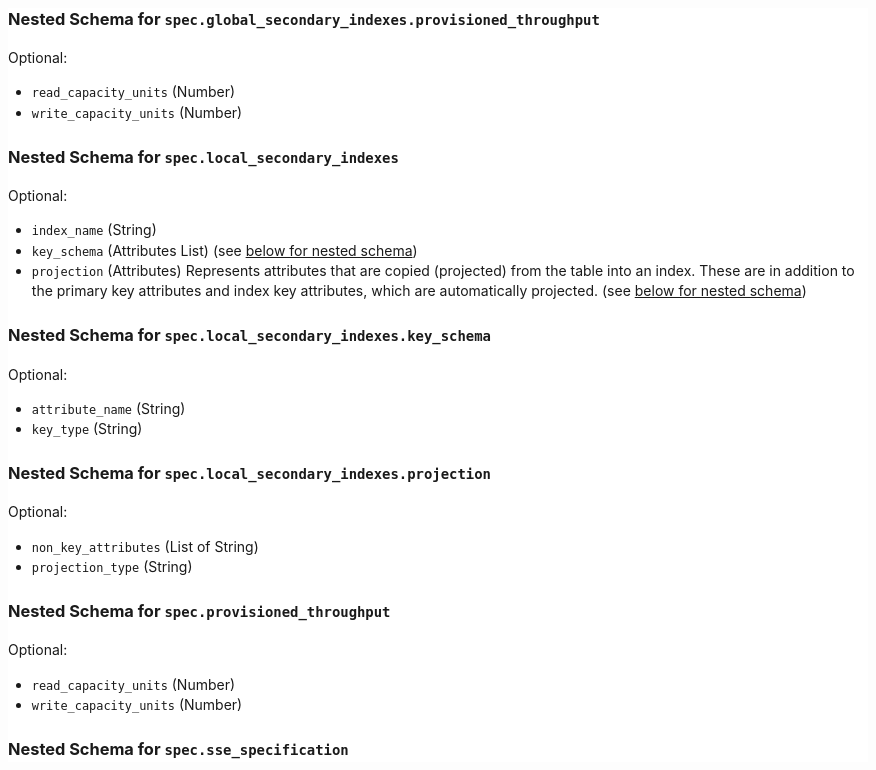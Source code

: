 
<a id="nestedatt--spec--global_secondary_indexes--provisioned_throughput"></a>
### Nested Schema for `spec.global_secondary_indexes.provisioned_throughput`

Optional:

- `read_capacity_units` (Number)
- `write_capacity_units` (Number)



<a id="nestedatt--spec--local_secondary_indexes"></a>
### Nested Schema for `spec.local_secondary_indexes`

Optional:

- `index_name` (String)
- `key_schema` (Attributes List) (see [below for nested schema](#nestedatt--spec--local_secondary_indexes--key_schema))
- `projection` (Attributes) Represents attributes that are copied (projected) from the table into an index. These are in addition to the primary key attributes and index key attributes, which are automatically projected. (see [below for nested schema](#nestedatt--spec--local_secondary_indexes--projection))

<a id="nestedatt--spec--local_secondary_indexes--key_schema"></a>
### Nested Schema for `spec.local_secondary_indexes.key_schema`

Optional:

- `attribute_name` (String)
- `key_type` (String)


<a id="nestedatt--spec--local_secondary_indexes--projection"></a>
### Nested Schema for `spec.local_secondary_indexes.projection`

Optional:

- `non_key_attributes` (List of String)
- `projection_type` (String)



<a id="nestedatt--spec--provisioned_throughput"></a>
### Nested Schema for `spec.provisioned_throughput`

Optional:

- `read_capacity_units` (Number)
- `write_capacity_units` (Number)


<a id="nestedatt--spec--sse_specification"></a>
### Nested Schema for `spec.sse_specification`
